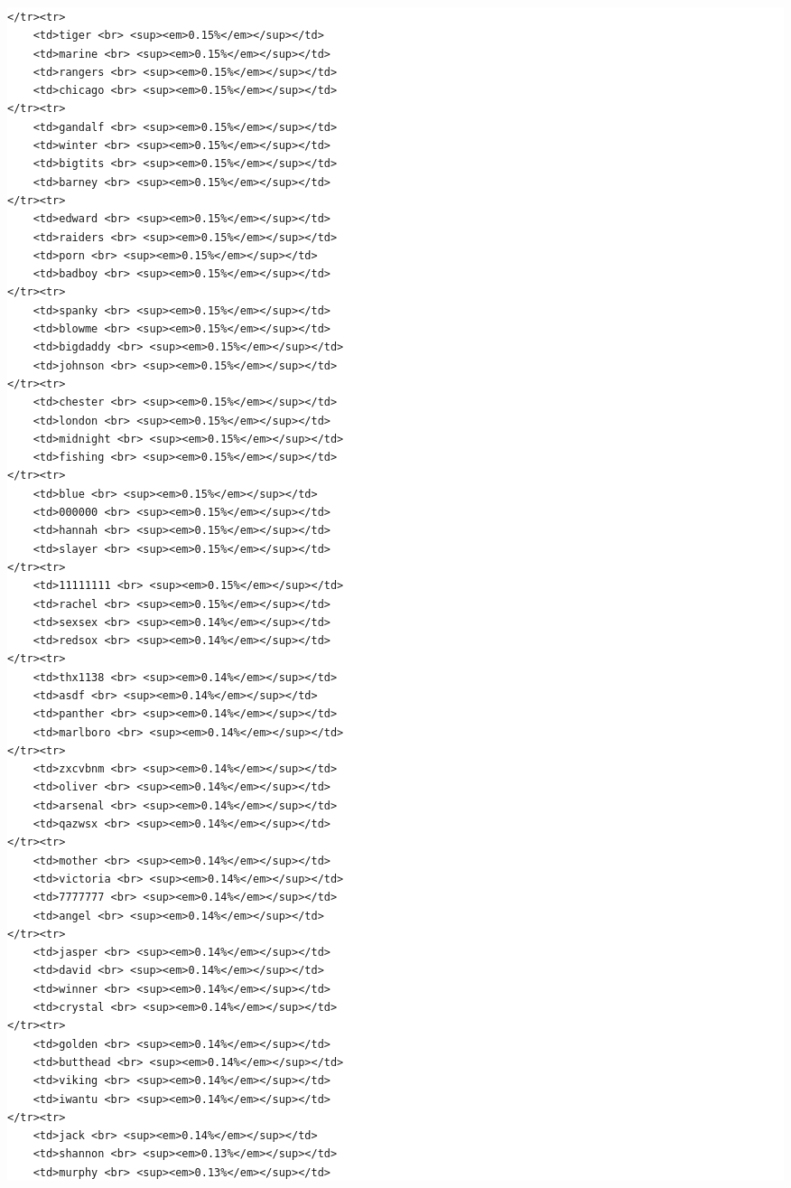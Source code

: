     </tr><tr>
        <td>tiger <br> <sup><em>0.15%</em></sup></td>
        <td>marine <br> <sup><em>0.15%</em></sup></td>
        <td>rangers <br> <sup><em>0.15%</em></sup></td>
        <td>chicago <br> <sup><em>0.15%</em></sup></td>
    </tr><tr>
        <td>gandalf <br> <sup><em>0.15%</em></sup></td>
        <td>winter <br> <sup><em>0.15%</em></sup></td>
        <td>bigtits <br> <sup><em>0.15%</em></sup></td>
        <td>barney <br> <sup><em>0.15%</em></sup></td>
    </tr><tr>
        <td>edward <br> <sup><em>0.15%</em></sup></td>
        <td>raiders <br> <sup><em>0.15%</em></sup></td>
        <td>porn <br> <sup><em>0.15%</em></sup></td>
        <td>badboy <br> <sup><em>0.15%</em></sup></td>
    </tr><tr>
        <td>spanky <br> <sup><em>0.15%</em></sup></td>
        <td>blowme <br> <sup><em>0.15%</em></sup></td>
        <td>bigdaddy <br> <sup><em>0.15%</em></sup></td>
        <td>johnson <br> <sup><em>0.15%</em></sup></td>
    </tr><tr>
        <td>chester <br> <sup><em>0.15%</em></sup></td>
        <td>london <br> <sup><em>0.15%</em></sup></td>
        <td>midnight <br> <sup><em>0.15%</em></sup></td>
        <td>fishing <br> <sup><em>0.15%</em></sup></td>
    </tr><tr>
        <td>blue <br> <sup><em>0.15%</em></sup></td>
        <td>000000 <br> <sup><em>0.15%</em></sup></td>
        <td>hannah <br> <sup><em>0.15%</em></sup></td>
        <td>slayer <br> <sup><em>0.15%</em></sup></td>
    </tr><tr>
        <td>11111111 <br> <sup><em>0.15%</em></sup></td>
        <td>rachel <br> <sup><em>0.15%</em></sup></td>
        <td>sexsex <br> <sup><em>0.14%</em></sup></td>
        <td>redsox <br> <sup><em>0.14%</em></sup></td>
    </tr><tr>
        <td>thx1138 <br> <sup><em>0.14%</em></sup></td>
        <td>asdf <br> <sup><em>0.14%</em></sup></td>
        <td>panther <br> <sup><em>0.14%</em></sup></td>
        <td>marlboro <br> <sup><em>0.14%</em></sup></td>
    </tr><tr>
        <td>zxcvbnm <br> <sup><em>0.14%</em></sup></td>
        <td>oliver <br> <sup><em>0.14%</em></sup></td>
        <td>arsenal <br> <sup><em>0.14%</em></sup></td>
        <td>qazwsx <br> <sup><em>0.14%</em></sup></td>
    </tr><tr>
        <td>mother <br> <sup><em>0.14%</em></sup></td>
        <td>victoria <br> <sup><em>0.14%</em></sup></td>
        <td>7777777 <br> <sup><em>0.14%</em></sup></td>
        <td>angel <br> <sup><em>0.14%</em></sup></td>
    </tr><tr>
        <td>jasper <br> <sup><em>0.14%</em></sup></td>
        <td>david <br> <sup><em>0.14%</em></sup></td>
        <td>winner <br> <sup><em>0.14%</em></sup></td>
        <td>crystal <br> <sup><em>0.14%</em></sup></td>
    </tr><tr>
        <td>golden <br> <sup><em>0.14%</em></sup></td>
        <td>butthead <br> <sup><em>0.14%</em></sup></td>
        <td>viking <br> <sup><em>0.14%</em></sup></td>
        <td>iwantu <br> <sup><em>0.14%</em></sup></td>
    </tr><tr>
        <td>jack <br> <sup><em>0.14%</em></sup></td>
        <td>shannon <br> <sup><em>0.13%</em></sup></td>
        <td>murphy <br> <sup><em>0.13%</em></sup></td>